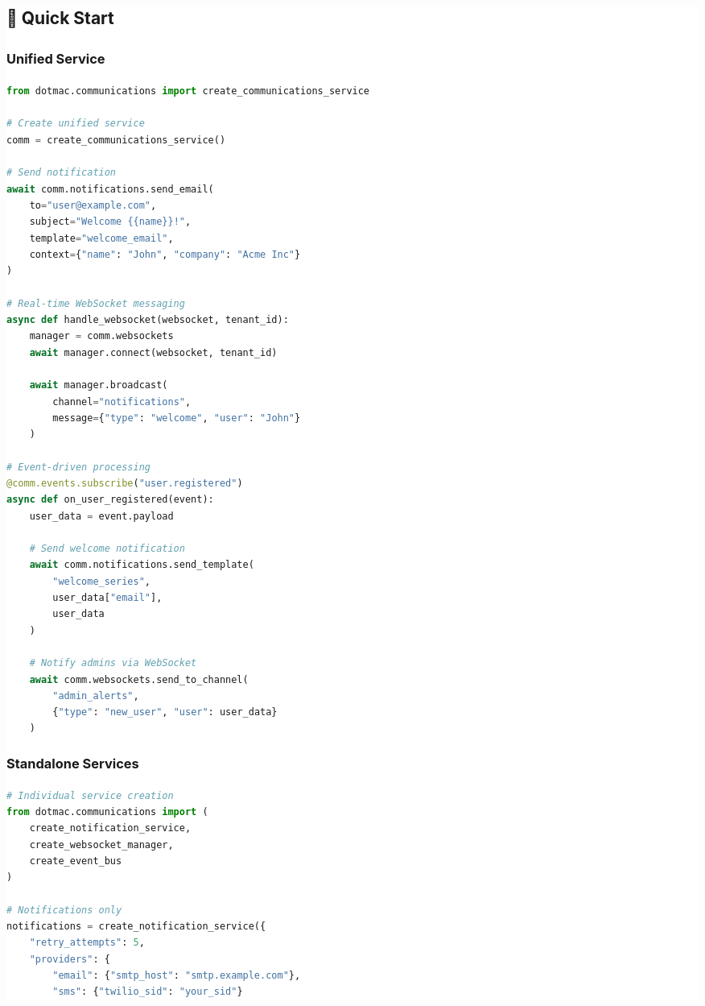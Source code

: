 ## 🚀 Quick Start

### Unified Service

```python
from dotmac.communications import create_communications_service

# Create unified service
comm = create_communications_service()

# Send notification
await comm.notifications.send_email(
    to="user@example.com",
    subject="Welcome {{name}}!",
    template="welcome_email",
    context={"name": "John", "company": "Acme Inc"}
)

# Real-time WebSocket messaging
async def handle_websocket(websocket, tenant_id):
    manager = comm.websockets
    await manager.connect(websocket, tenant_id)
    
    await manager.broadcast(
        channel="notifications",
        message={"type": "welcome", "user": "John"}
    )

# Event-driven processing
@comm.events.subscribe("user.registered")
async def on_user_registered(event):
    user_data = event.payload
    
    # Send welcome notification
    await comm.notifications.send_template(
        "welcome_series", 
        user_data["email"],
        user_data
    )
    
    # Notify admins via WebSocket
    await comm.websockets.send_to_channel(
        "admin_alerts",
        {"type": "new_user", "user": user_data}
    )
```

### Standalone Services

```python
# Individual service creation
from dotmac.communications import (
    create_notification_service,
    create_websocket_manager,
    create_event_bus
)

# Notifications only
notifications = create_notification_service({
    "retry_attempts": 5,
    "providers": {
        "email": {"smtp_host": "smtp.example.com"},
        "sms": {"twilio_sid": "your_sid"}
```